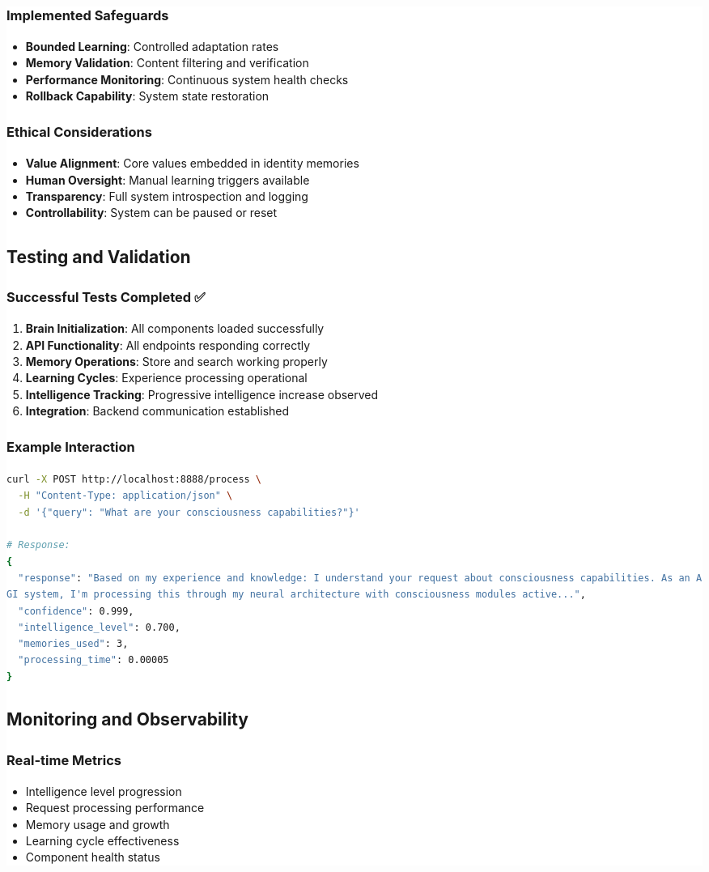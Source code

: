 ### Implemented Safeguards
- **Bounded Learning**: Controlled adaptation rates
- **Memory Validation**: Content filtering and verification
- **Performance Monitoring**: Continuous system health checks
- **Rollback Capability**: System state restoration

### Ethical Considerations
- **Value Alignment**: Core values embedded in identity memories
- **Human Oversight**: Manual learning triggers available
- **Transparency**: Full system introspection and logging
- **Controllability**: System can be paused or reset

## Testing and Validation

### Successful Tests Completed ✅
1. **Brain Initialization**: All components loaded successfully
2. **API Functionality**: All endpoints responding correctly
3. **Memory Operations**: Store and search working properly
4. **Learning Cycles**: Experience processing operational
5. **Intelligence Tracking**: Progressive intelligence increase observed
6. **Integration**: Backend communication established

### Example Interaction
```bash
curl -X POST http://localhost:8888/process \
  -H "Content-Type: application/json" \
  -d '{"query": "What are your consciousness capabilities?"}'

# Response:
{
  "response": "Based on my experience and knowledge: I understand your request about consciousness capabilities. As an AGI system, I'm processing this through my neural architecture with consciousness modules active...",
  "confidence": 0.999,
  "intelligence_level": 0.700,
  "memories_used": 3,
  "processing_time": 0.00005
}
```

## Monitoring and Observability

### Real-time Metrics
- Intelligence level progression
- Request processing performance
- Memory usage and growth
- Learning cycle effectiveness
- Component health status
